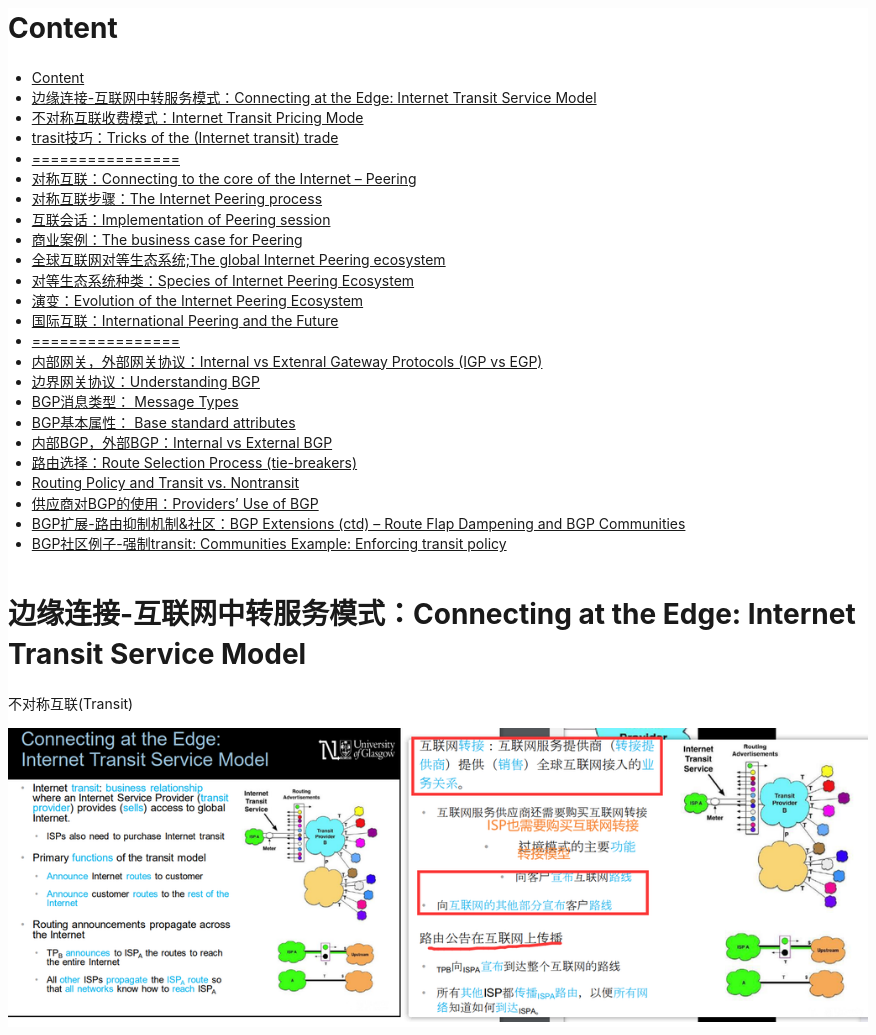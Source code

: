 # Content

* [Content](#content)
* [边缘连接-互联网中转服务模式：Connecting at the Edge: Internet Transit Service Model](#边缘连接-互联网中转服务模式connecting-at-the-edge-internet-transit-service-model)
* [不对称互联收费模式：Internet Transit Pricing Mode](#不对称互联收费模式internet-transit-pricing-mode)
* [trasit技巧：Tricks of the (Internet transit) trade](#trasit技巧tricks-of-the-internet-transit-trade)
* [================](#)
* [对称互联：Connecting to the core of the Internet – Peering](#对称互联connecting-to-the-core-of-the-internet--peering)
* [对称互联步骤：The Internet Peering process](#对称互联步骤the-internet-peering-process)
* [互联会话：Implementation of Peering session](#互联会话implementation-of-peering-session)
* [商业案例：The business case for Peering](#商业案例the-business-case-for-peering)
* [全球互联网对等生态系统;The global Internet Peering ecosystem](#全球互联网对等生态系统the-global-internet-peering-ecosystem)
* [对等生态系统种类：Species of Internet Peering Ecosystem](#对等生态系统种类species-of-internet-peering-ecosystem)
* [演变：Evolution of the Internet Peering Ecosystem](#演变evolution-of-the-internet-peering-ecosystem)
* [国际互联：International Peering and the Future](#国际互联international-peering-and-the-future)
* [================](#-1)
* [内部网关，外部网关协议：Internal vs Extenral Gateway Protocols (IGP vs EGP)](#内部网关外部网关协议internal-vs-extenral-gateway-protocols-igp-vs-egp)
* [边界网关协议：Understanding BGP](#边界网关协议understanding-bgp)
* [BGP消息类型： Message Types](#bgp消息类型-message-types)
* [BGP基本属性： Base standard attributes](#bgp基本属性-base-standard-attributes)
* [内部BGP，外部BGP：Internal vs External BGP](#内部bgp外部bgpinternal-vs-external-bgp)
* [路由选择：Route Selection Process (tie-breakers)](#路由选择route-selection-process-tie-breakers)
* [Routing Policy and Transit vs. Nontransit](#routing-policy-and-transit-vs-nontransit)
* [供应商对BGP的使用：Providers’ Use of BGP](#供应商对bgp的使用providers-use-of-bgp)
* [BGP扩展-路由抑制机制&社区：BGP Extensions (ctd) – Route Flap Dampening and BGP Communities](#bgp扩展-路由抑制机制社区bgp-extensions-ctd--route-flap-dampening-and-bgp-communities)
* [BGP社区例子-强制transit: Communities Example: Enforcing transit policy](#bgp社区例子-强制transit-communities-example-enforcing-transit-policy)

# 边缘连接-互联网中转服务模式：Connecting at the Edge: Internet Transit Service Model 

不对称互联(Transit)

![](/static/2022-05-15-18-09-33.png)
